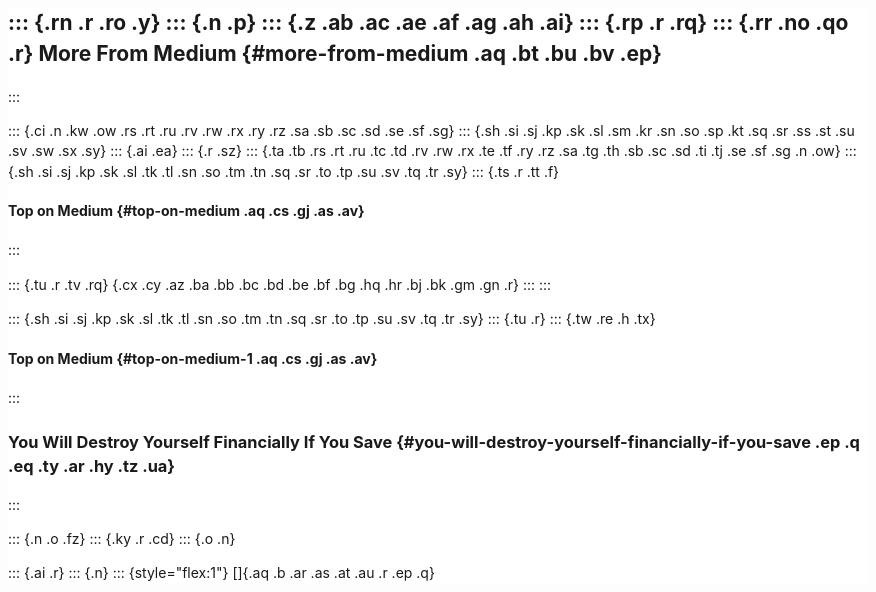 ::: {.rn .r .ro .y}
::: {.n .p}
::: {.z .ab .ac .ae .af .ag .ah .ai}
::: {.rp .r .rq}
::: {.rr .no .qo .r}
More From Medium {#more-from-medium .aq .bt .bu .bv .ep}
----------------
:::

::: {.ci .n .kw .ow .rs .rt .ru .rv .rw .rx .ry .rz .sa .sb .sc .sd .se .sf .sg}
::: {.sh .si .sj .kp .sk .sl .sm .kr .sn .so .sp .kt .sq .sr .ss .st .su .sv .sw .sx .sy}
::: {.ai .ea}
::: {.r .sz}
::: {.ta .tb .rs .rt .ru .tc .td .rv .rw .rx .te .tf .ry .rz .sa .tg .th .sb .sc .sd .ti .tj .se .sf .sg .n .ow}
::: {.sh .si .sj .kp .sk .sl .tk .tl .sn .so .tm .tn .sq .sr .to .tp .su .sv .tq .tr .sy}
::: {.ts .r .tt .f}
#### Top on Medium {#top-on-medium .aq .cs .gj .as .av}
:::

::: {.tu .r .tv .rq}
[](/mind-cafe/you-will-destroy-yourself-financially-if-you-save-9d7ece62d05f?source=post_recirc---------0------------------){.cx
.cy .az .ba .bb .bc .bd .be .bf .bg .hq .hr .bj .bk .gm .gn .r}
:::
:::

::: {.sh .si .sj .kp .sk .sl .tk .tl .sn .so .tm .tn .sq .sr .to .tp .su .sv .tq .tr .sy}
::: {.tu .r}
::: {.tw .re .h .tx}
#### Top on Medium {#top-on-medium-1 .aq .cs .gj .as .av}
:::

[](/mind-cafe/you-will-destroy-yourself-financially-if-you-save-9d7ece62d05f?source=post_recirc---------0------------------)

### You Will Destroy Yourself Financially If You Save {#you-will-destroy-yourself-financially-if-you-save .ep .q .eq .ty .ar .hy .tz .ua}
:::

::: {.n .o .fz}
::: {.ky .r .cd}
::: {.o .n}
<div>

</div>

::: {.ai .r}
::: {.n}
::: {style="flex:1"}
[]{.aq .b .ar .as .at .au .r .ep .q}
